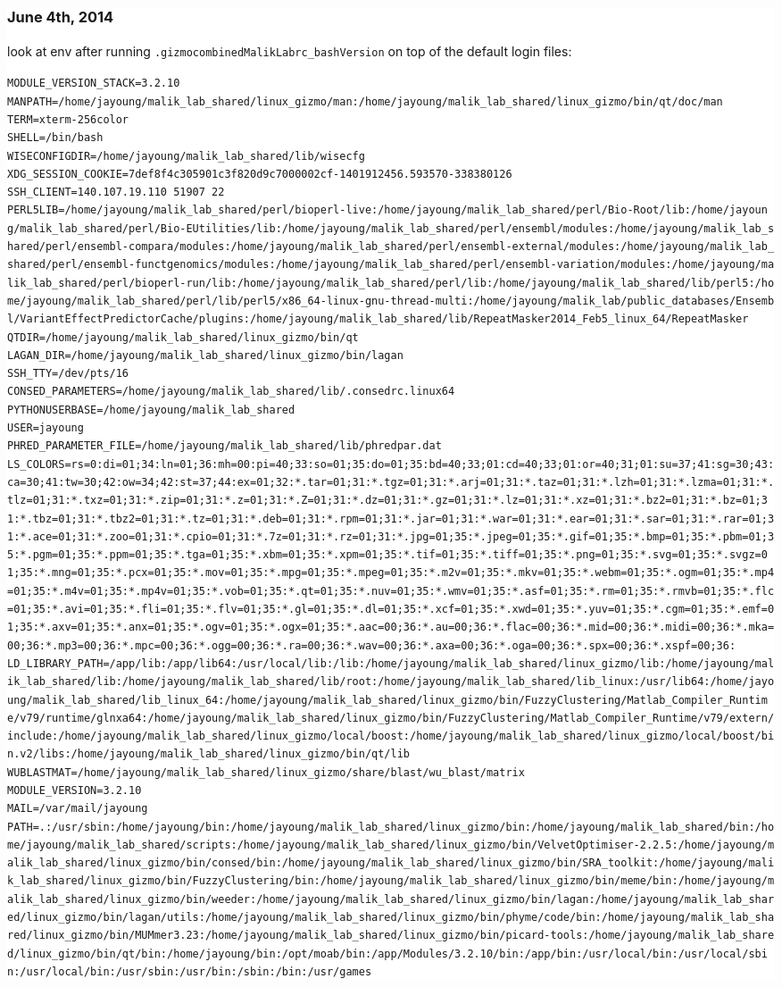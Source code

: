 ### June 4th, 2014

look at env after running `.gizmocombinedMalikLabrc_bashVersion` on top of the default login files:

```
MODULE_VERSION_STACK=3.2.10
MANPATH=/home/jayoung/malik_lab_shared/linux_gizmo/man:/home/jayoung/malik_lab_shared/linux_gizmo/bin/qt/doc/man
TERM=xterm-256color
SHELL=/bin/bash
WISECONFIGDIR=/home/jayoung/malik_lab_shared/lib/wisecfg
XDG_SESSION_COOKIE=7def8f4c305901c3f820d9c7000002cf-1401912456.593570-338380126
SSH_CLIENT=140.107.19.110 51907 22
PERL5LIB=/home/jayoung/malik_lab_shared/perl/bioperl-live:/home/jayoung/malik_lab_shared/perl/Bio-Root/lib:/home/jayoung/malik_lab_shared/perl/Bio-EUtilities/lib:/home/jayoung/malik_lab_shared/perl/ensembl/modules:/home/jayoung/malik_lab_shared/perl/ensembl-compara/modules:/home/jayoung/malik_lab_shared/perl/ensembl-external/modules:/home/jayoung/malik_lab_shared/perl/ensembl-functgenomics/modules:/home/jayoung/malik_lab_shared/perl/ensembl-variation/modules:/home/jayoung/malik_lab_shared/perl/bioperl-run/lib:/home/jayoung/malik_lab_shared/perl/lib:/home/jayoung/malik_lab_shared/lib/perl5:/home/jayoung/malik_lab_shared/perl/lib/perl5/x86_64-linux-gnu-thread-multi:/home/jayoung/malik_lab/public_databases/Ensembl/VariantEffectPredictorCache/plugins:/home/jayoung/malik_lab_shared/lib/RepeatMasker2014_Feb5_linux_64/RepeatMasker
QTDIR=/home/jayoung/malik_lab_shared/linux_gizmo/bin/qt
LAGAN_DIR=/home/jayoung/malik_lab_shared/linux_gizmo/bin/lagan
SSH_TTY=/dev/pts/16
CONSED_PARAMETERS=/home/jayoung/malik_lab_shared/lib/.consedrc.linux64
PYTHONUSERBASE=/home/jayoung/malik_lab_shared
USER=jayoung
PHRED_PARAMETER_FILE=/home/jayoung/malik_lab_shared/lib/phredpar.dat
LS_COLORS=rs=0:di=01;34:ln=01;36:mh=00:pi=40;33:so=01;35:do=01;35:bd=40;33;01:cd=40;33;01:or=40;31;01:su=37;41:sg=30;43:ca=30;41:tw=30;42:ow=34;42:st=37;44:ex=01;32:*.tar=01;31:*.tgz=01;31:*.arj=01;31:*.taz=01;31:*.lzh=01;31:*.lzma=01;31:*.tlz=01;31:*.txz=01;31:*.zip=01;31:*.z=01;31:*.Z=01;31:*.dz=01;31:*.gz=01;31:*.lz=01;31:*.xz=01;31:*.bz2=01;31:*.bz=01;31:*.tbz=01;31:*.tbz2=01;31:*.tz=01;31:*.deb=01;31:*.rpm=01;31:*.jar=01;31:*.war=01;31:*.ear=01;31:*.sar=01;31:*.rar=01;31:*.ace=01;31:*.zoo=01;31:*.cpio=01;31:*.7z=01;31:*.rz=01;31:*.jpg=01;35:*.jpeg=01;35:*.gif=01;35:*.bmp=01;35:*.pbm=01;35:*.pgm=01;35:*.ppm=01;35:*.tga=01;35:*.xbm=01;35:*.xpm=01;35:*.tif=01;35:*.tiff=01;35:*.png=01;35:*.svg=01;35:*.svgz=01;35:*.mng=01;35:*.pcx=01;35:*.mov=01;35:*.mpg=01;35:*.mpeg=01;35:*.m2v=01;35:*.mkv=01;35:*.webm=01;35:*.ogm=01;35:*.mp4=01;35:*.m4v=01;35:*.mp4v=01;35:*.vob=01;35:*.qt=01;35:*.nuv=01;35:*.wmv=01;35:*.asf=01;35:*.rm=01;35:*.rmvb=01;35:*.flc=01;35:*.avi=01;35:*.fli=01;35:*.flv=01;35:*.gl=01;35:*.dl=01;35:*.xcf=01;35:*.xwd=01;35:*.yuv=01;35:*.cgm=01;35:*.emf=01;35:*.axv=01;35:*.anx=01;35:*.ogv=01;35:*.ogx=01;35:*.aac=00;36:*.au=00;36:*.flac=00;36:*.mid=00;36:*.midi=00;36:*.mka=00;36:*.mp3=00;36:*.mpc=00;36:*.ogg=00;36:*.ra=00;36:*.wav=00;36:*.axa=00;36:*.oga=00;36:*.spx=00;36:*.xspf=00;36:
LD_LIBRARY_PATH=/app/lib:/app/lib64:/usr/local/lib:/lib:/home/jayoung/malik_lab_shared/linux_gizmo/lib:/home/jayoung/malik_lab_shared/lib:/home/jayoung/malik_lab_shared/lib/root:/home/jayoung/malik_lab_shared/lib_linux:/usr/lib64:/home/jayoung/malik_lab_shared/lib_linux_64:/home/jayoung/malik_lab_shared/linux_gizmo/bin/FuzzyClustering/Matlab_Compiler_Runtime/v79/runtime/glnxa64:/home/jayoung/malik_lab_shared/linux_gizmo/bin/FuzzyClustering/Matlab_Compiler_Runtime/v79/extern/include:/home/jayoung/malik_lab_shared/linux_gizmo/local/boost:/home/jayoung/malik_lab_shared/linux_gizmo/local/boost/bin.v2/libs:/home/jayoung/malik_lab_shared/linux_gizmo/bin/qt/lib
WUBLASTMAT=/home/jayoung/malik_lab_shared/linux_gizmo/share/blast/wu_blast/matrix
MODULE_VERSION=3.2.10
MAIL=/var/mail/jayoung
PATH=.:/usr/sbin:/home/jayoung/bin:/home/jayoung/malik_lab_shared/linux_gizmo/bin:/home/jayoung/malik_lab_shared/bin:/home/jayoung/malik_lab_shared/scripts:/home/jayoung/malik_lab_shared/linux_gizmo/bin/VelvetOptimiser-2.2.5:/home/jayoung/malik_lab_shared/linux_gizmo/bin/consed/bin:/home/jayoung/malik_lab_shared/linux_gizmo/bin/SRA_toolkit:/home/jayoung/malik_lab_shared/linux_gizmo/bin/FuzzyClustering/bin:/home/jayoung/malik_lab_shared/linux_gizmo/bin/meme/bin:/home/jayoung/malik_lab_shared/linux_gizmo/bin/weeder:/home/jayoung/malik_lab_shared/linux_gizmo/bin/lagan:/home/jayoung/malik_lab_shared/linux_gizmo/bin/lagan/utils:/home/jayoung/malik_lab_shared/linux_gizmo/bin/phyme/code/bin:/home/jayoung/malik_lab_shared/linux_gizmo/bin/MUMmer3.23:/home/jayoung/malik_lab_shared/linux_gizmo/bin/picard-tools:/home/jayoung/malik_lab_shared/linux_gizmo/bin/qt/bin:/home/jayoung/bin:/opt/moab/bin:/app/Modules/3.2.10/bin:/app/bin:/usr/local/bin:/usr/local/sbin:/usr/local/bin:/usr/sbin:/usr/bin:/sbin:/bin:/usr/games
```